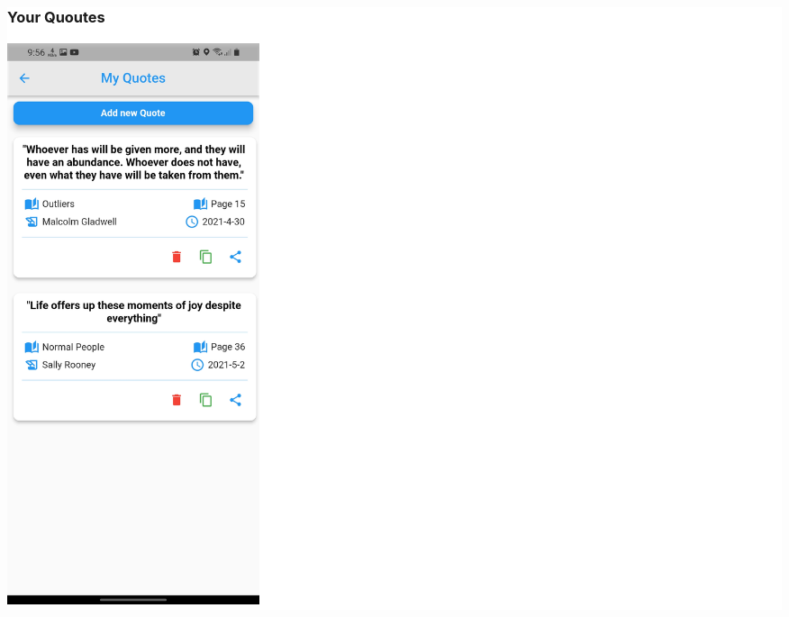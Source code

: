 ### Your Quoutes
<img src=https://raw.githubusercontent.com/wmfadel/Shelf/master/screenshots/Screenshot_20211124-215606.jpg width="280"/>
